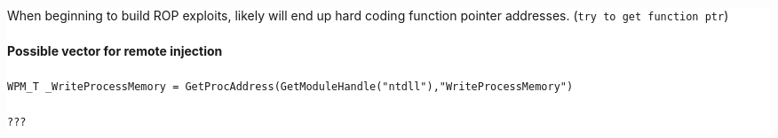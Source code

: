 When beginning to build ROP exploits, likely will end up hard coding function pointer addresses. (`try to get function ptr`)

#### Possible vector for remote injection
```
WPM_T _WriteProcessMemory = GetProcAddress(GetModuleHandle("ntdll"),"WriteProcessMemory")

???
```

